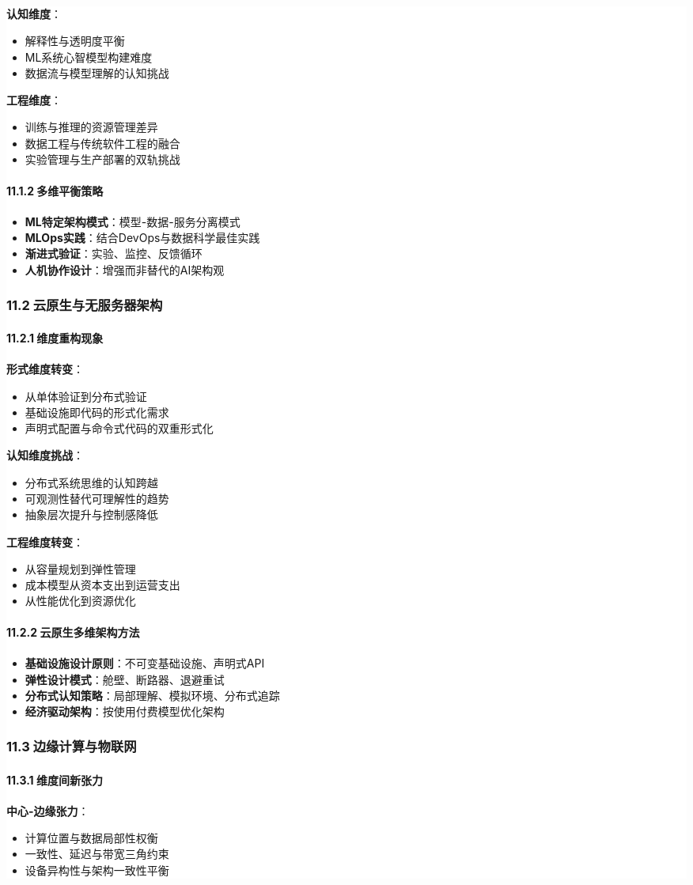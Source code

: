 **认知维度**：

- 解释性与透明度平衡
- ML系统心智模型构建难度
- 数据流与模型理解的认知挑战

**工程维度**：

- 训练与推理的资源管理差异
- 数据工程与传统软件工程的融合
- 实验管理与生产部署的双轨挑战

#### 11.1.2 多维平衡策略

- **ML特定架构模式**：模型-数据-服务分离模式
- **MLOps实践**：结合DevOps与数据科学最佳实践
- **渐进式验证**：实验、监控、反馈循环
- **人机协作设计**：增强而非替代的AI架构观

### 11.2 云原生与无服务器架构

#### 11.2.1 维度重构现象

**形式维度转变**：

- 从单体验证到分布式验证
- 基础设施即代码的形式化需求
- 声明式配置与命令式代码的双重形式化

**认知维度挑战**：

- 分布式系统思维的认知跨越
- 可观测性替代可理解性的趋势
- 抽象层次提升与控制感降低

**工程维度转变**：

- 从容量规划到弹性管理
- 成本模型从资本支出到运营支出
- 从性能优化到资源优化

#### 11.2.2 云原生多维架构方法

- **基础设施设计原则**：不可变基础设施、声明式API
- **弹性设计模式**：舱壁、断路器、退避重试
- **分布式认知策略**：局部理解、模拟环境、分布式追踪
- **经济驱动架构**：按使用付费模型优化架构

### 11.3 边缘计算与物联网

#### 11.3.1 维度间新张力

**中心-边缘张力**：

- 计算位置与数据局部性权衡
- 一致性、延迟与带宽三角约束
- 设备异构性与架构一致性平衡
